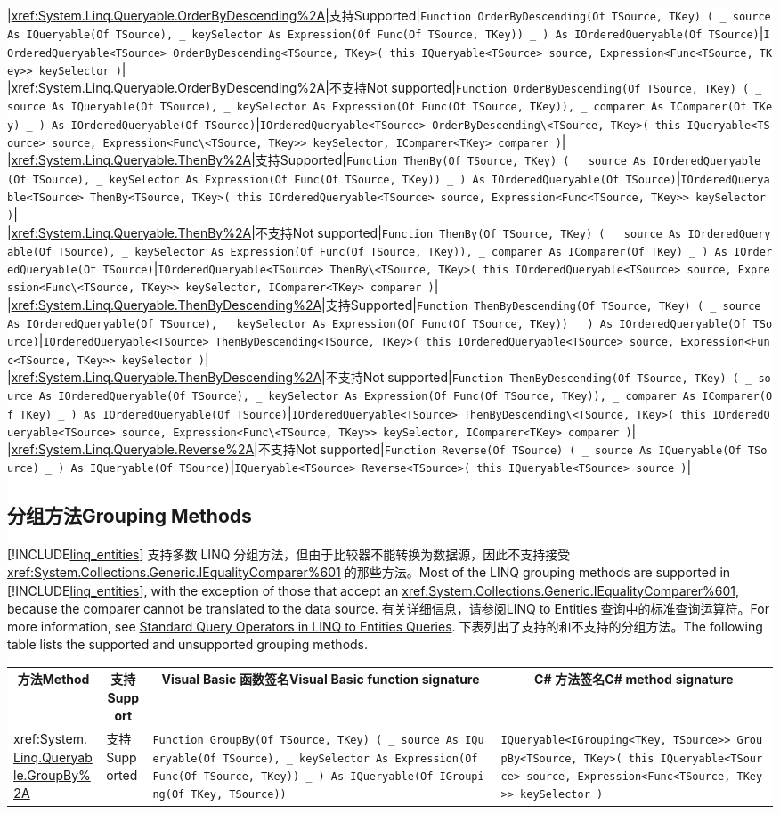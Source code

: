 |<xref:System.Linq.Queryable.OrderByDescending%2A>|<span data-ttu-id="fbbbb-170">支持</span><span class="sxs-lookup"><span data-stu-id="fbbbb-170">Supported</span></span>|`Function OrderByDescending(Of TSource, TKey) ( _ source As IQueryable(Of TSource), _ keySelector As Expression(Of Func(Of TSource, TKey)) _ ) As IOrderedQueryable(Of TSource)`|`IOrderedQueryable<TSource> OrderByDescending<TSource, TKey>( this IQueryable<TSource> source, Expression<Func<TSource, TKey>> keySelector )`|  
|<xref:System.Linq.Queryable.OrderByDescending%2A>|<span data-ttu-id="fbbbb-171">不支持</span><span class="sxs-lookup"><span data-stu-id="fbbbb-171">Not supported</span></span>|`Function OrderByDescending(Of TSource, TKey) ( _ source As IQueryable(Of TSource), _ keySelector As Expression(Of Func(Of TSource, TKey)), _ comparer As IComparer(Of TKey) _ ) As IOrderedQueryable(Of TSource)`|`IOrderedQueryable<TSource> OrderByDescending\<TSource, TKey>( this IQueryable<TSource> source, Expression<Func\<TSource, TKey>> keySelector, IComparer<TKey> comparer )`|  
|<xref:System.Linq.Queryable.ThenBy%2A>|<span data-ttu-id="fbbbb-172">支持</span><span class="sxs-lookup"><span data-stu-id="fbbbb-172">Supported</span></span>|`Function ThenBy(Of TSource, TKey) ( _ source As IOrderedQueryable(Of TSource), _ keySelector As Expression(Of Func(Of TSource, TKey)) _ ) As IOrderedQueryable(Of TSource)`|`IOrderedQueryable<TSource> ThenBy<TSource, TKey>( this IOrderedQueryable<TSource> source, Expression<Func<TSource, TKey>> keySelector )`|  
|<xref:System.Linq.Queryable.ThenBy%2A>|<span data-ttu-id="fbbbb-173">不支持</span><span class="sxs-lookup"><span data-stu-id="fbbbb-173">Not supported</span></span>|`Function ThenBy(Of TSource, TKey) ( _ source As IOrderedQueryable(Of TSource), _ keySelector As Expression(Of Func(Of TSource, TKey)), _ comparer As IComparer(Of TKey) _ ) As IOrderedQueryable(Of TSource)`|`IOrderedQueryable<TSource> ThenBy\<TSource, TKey>( this IOrderedQueryable<TSource> source, Expression<Func\<TSource, TKey>> keySelector, IComparer<TKey> comparer )`|  
|<xref:System.Linq.Queryable.ThenByDescending%2A>|<span data-ttu-id="fbbbb-174">支持</span><span class="sxs-lookup"><span data-stu-id="fbbbb-174">Supported</span></span>|`Function ThenByDescending(Of TSource, TKey) ( _ source As IOrderedQueryable(Of TSource), _ keySelector As Expression(Of Func(Of TSource, TKey)) _ ) As IOrderedQueryable(Of TSource)`|`IOrderedQueryable<TSource> ThenByDescending<TSource, TKey>( this IOrderedQueryable<TSource> source, Expression<Func<TSource, TKey>> keySelector )`|  
|<xref:System.Linq.Queryable.ThenByDescending%2A>|<span data-ttu-id="fbbbb-175">不支持</span><span class="sxs-lookup"><span data-stu-id="fbbbb-175">Not supported</span></span>|`Function ThenByDescending(Of TSource, TKey) ( _ source As IOrderedQueryable(Of TSource), _ keySelector As Expression(Of Func(Of TSource, TKey)), _ comparer As IComparer(Of TKey) _ ) As IOrderedQueryable(Of TSource)`|`IOrderedQueryable<TSource> ThenByDescending\<TSource, TKey>( this IOrderedQueryable<TSource> source, Expression<Func\<TSource, TKey>> keySelector, IComparer<TKey> comparer )`|  
|<xref:System.Linq.Queryable.Reverse%2A>|<span data-ttu-id="fbbbb-176">不支持</span><span class="sxs-lookup"><span data-stu-id="fbbbb-176">Not supported</span></span>|`Function Reverse(Of TSource) ( _ source As IQueryable(Of TSource) _ ) As IQueryable(Of TSource)`|`IQueryable<TSource> Reverse<TSource>( this IQueryable<TSource> source )`|  
  
## <a name="grouping-methods"></a><span data-ttu-id="fbbbb-177">分组方法</span><span class="sxs-lookup"><span data-stu-id="fbbbb-177">Grouping Methods</span></span>  
 <span data-ttu-id="fbbbb-178">[!INCLUDE[linq_entities](../../../../../../includes/linq-entities-md.md)] 支持多数 LINQ 分组方法，但由于比较器不能转换为数据源，因此不支持接受 <xref:System.Collections.Generic.IEqualityComparer%601> 的那些方法。</span><span class="sxs-lookup"><span data-stu-id="fbbbb-178">Most of the LINQ grouping methods are supported in [!INCLUDE[linq_entities](../../../../../../includes/linq-entities-md.md)], with the exception of those that accept an <xref:System.Collections.Generic.IEqualityComparer%601>, because the comparer cannot be translated to the data source.</span></span> <span data-ttu-id="fbbbb-179">有关详细信息，请参阅[LINQ to Entities 查询中的标准查询运算符](../../../../../../docs/framework/data/adonet/ef/language-reference/standard-query-operators-in-linq-to-entities-queries.md)。</span><span class="sxs-lookup"><span data-stu-id="fbbbb-179">For more information, see [Standard Query Operators in LINQ to Entities Queries](../../../../../../docs/framework/data/adonet/ef/language-reference/standard-query-operators-in-linq-to-entities-queries.md).</span></span> <span data-ttu-id="fbbbb-180">下表列出了支持的和不支持的分组方法。</span><span class="sxs-lookup"><span data-stu-id="fbbbb-180">The following table lists the supported and unsupported grouping methods.</span></span>  
  
|<span data-ttu-id="fbbbb-181">方法</span><span class="sxs-lookup"><span data-stu-id="fbbbb-181">Method</span></span>|<span data-ttu-id="fbbbb-182">支持</span><span class="sxs-lookup"><span data-stu-id="fbbbb-182">Support</span></span>|<span data-ttu-id="fbbbb-183">Visual Basic 函数签名</span><span class="sxs-lookup"><span data-stu-id="fbbbb-183">Visual Basic function signature</span></span>|<span data-ttu-id="fbbbb-184">C# 方法签名</span><span class="sxs-lookup"><span data-stu-id="fbbbb-184">C# method signature</span></span>|  
|------------|-------------|-------------------------------------|--------------------------|  
|<xref:System.Linq.Queryable.GroupBy%2A>|<span data-ttu-id="fbbbb-185">支持</span><span class="sxs-lookup"><span data-stu-id="fbbbb-185">Supported</span></span>|`Function GroupBy(Of TSource, TKey) ( _ source As IQueryable(Of TSource), _ keySelector As Expression(Of Func(Of TSource, TKey)) _ ) As IQueryable(Of IGrouping(Of TKey, TSource))`|`IQueryable<IGrouping<TKey, TSource>> GroupBy<TSource, TKey>( this IQueryable<TSource> source, Expression<Func<TSource, TKey>> keySelector )`|  
